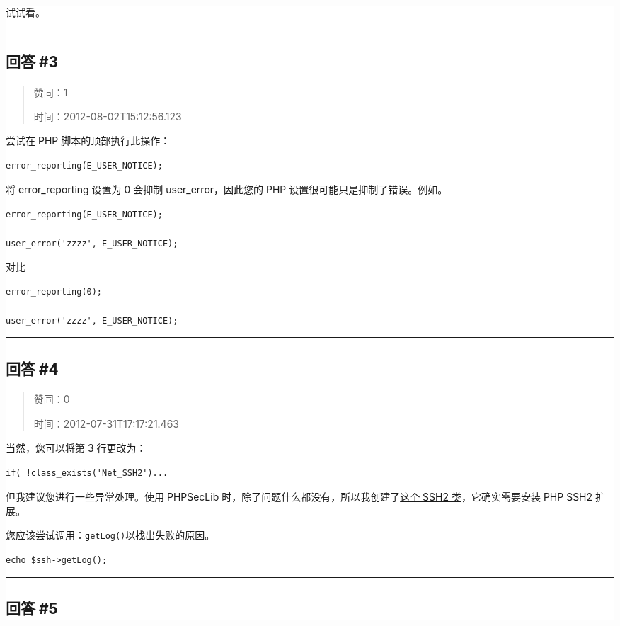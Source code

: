 试试看。

* * *

## 回答 #3

> 赞同：1
> 
> 时间：2012-08-02T15:12:56.123

尝试在 PHP 脚本的顶部执行此操作：

```
error_reporting(E_USER_NOTICE); 
```

将 error_reporting 设置为 0 会抑制 user_error，因此您的 PHP 设置很可能只是抑制了错误。例如。

```
error_reporting(E_USER_NOTICE);

user_error('zzzz', E_USER_NOTICE); 
```

对比

```
error_reporting(0);

user_error('zzzz', E_USER_NOTICE); 
```

* * *

## 回答 #4

> 赞同：0
> 
> 时间：2012-07-31T17:17:21.463

当然，您可以将第 3 行更改为：

```
if( !class_exists('Net_SSH2')... 
```

但我建议您进行一些异常处理。使用 PHPSecLib 时，除了问题什么都没有，所以我创建了[这个 SSH2 类](http://www.highonphp.com/php-ssh2-class-with-exception-handling)，它确实需要安装 PHP SSH2 扩展。

您应该尝试调用：`getLog()`以找出失败的原因。

```
echo $ssh->getLog(); 
```

* * *

## 回答 #5
